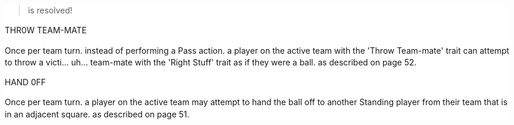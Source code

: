 > is resolved!

THR0W TEAM-MATE

Once per team turn. instead of performing a Pass action. a player on the
active team with the 'Throw Team-mate' trait can attempt to throw a
victi\... uh\... team-mate with the 'Right Stuff' trait as if they were
a ball. as described on page 52.

HAND 0FF

Once per team turn. a player on the active team may attempt to hand the
ball off to another Standing player from their team that is in an
adjacent square. as described on page 51.

